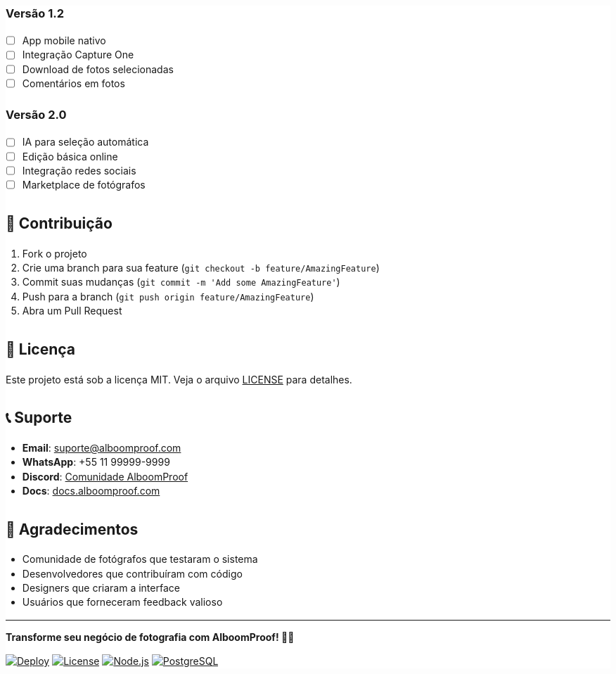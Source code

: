 ### Versão 1.2
- [ ] App mobile nativo
- [ ] Integração Capture One
- [ ] Download de fotos selecionadas
- [ ] Comentários em fotos

### Versão 2.0
- [ ] IA para seleção automática
- [ ] Edição básica online
- [ ] Integração redes sociais
- [ ] Marketplace de fotógrafos

## 🤝 Contribuição

1. Fork o projeto
2. Crie uma branch para sua feature (`git checkout -b feature/AmazingFeature`)
3. Commit suas mudanças (`git commit -m 'Add some AmazingFeature'`)
4. Push para a branch (`git push origin feature/AmazingFeature`)
5. Abra um Pull Request

## 📜 Licença

Este projeto está sob a licença MIT. Veja o arquivo [LICENSE](LICENSE) para detalhes.

## 📞 Suporte

- **Email**: suporte@alboomproof.com
- **WhatsApp**: +55 11 99999-9999
- **Discord**: [Comunidade AlboomProof](https://discord.gg/alboomproof)
- **Docs**: [docs.alboomproof.com](https://docs.alboomproof.com)

## 🎉 Agradecimentos

- Comunidade de fotógrafos que testaram o sistema
- Desenvolvedores que contribuíram com código
- Designers que criaram a interface
- Usuários que forneceram feedback valioso

---

**Transforme seu negócio de fotografia com AlboomProof! 📸✨**

[![Deploy](https://img.shields.io/badge/Deploy-Railway-blueviolet)](https://railway.app)
[![License](https://img.shields.io/badge/License-MIT-green.svg)](https://opensource.org/licenses/MIT)
[![Node.js](https://img.shields.io/badge/Node.js-16+-green.svg)](https://nodejs.org)
[![PostgreSQL](https://img.shields.io/badge/PostgreSQL-12+-blue.svg)](https://postgresql.org)